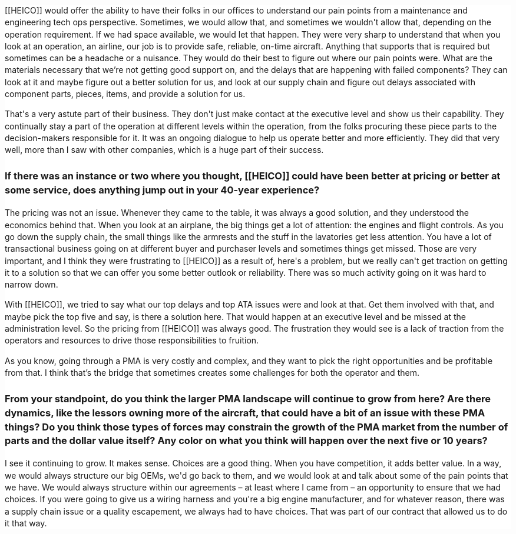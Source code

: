 [[HEICO]] would offer the ability to have their folks in our offices to understand our pain points from a maintenance and engineering tech ops perspective. Sometimes, we would allow that, and sometimes we wouldn't allow that, depending on the operation requirement. If we had space available, we would let that happen. They were very sharp to understand that when you look at an operation, an airline, our job is to provide safe, reliable, on-time aircraft. Anything that supports that is required but sometimes can be a headache or a nuisance. They would do their best to figure out where our pain points were. What are the materials necessary that we’re not getting good support on, and the delays that are happening with failed components? They can look at it and maybe figure out a better solution for us, and look at our supply chain and figure out delays associated with component parts, pieces, items, and provide a solution for us.

That's a very astute part of their business. They don't just make contact at the executive level and show us their capability. They continually stay a part of the operation at different levels within the operation, from the folks procuring these piece parts to the decision-makers responsible for it. It was an ongoing dialogue to help us operate better and more efficiently. They did that very well, more than I saw with other companies, which is a huge part of their success.

### If there was an instance or two where you thought, [[HEICO]] could have been better at pricing or better at some service, does anything jump out in your 40-year experience?

The pricing was not an issue. Whenever they came to the table, it was always a good solution, and they understood the economics behind that. When you look at an airplane, the big things get a lot of attention: the engines and flight controls. As you go down the supply chain, the small things like the armrests and the stuff in the lavatories get less attention. You have a lot of transactional business going on at different buyer and purchaser levels and sometimes things get missed. Those are very important, and I think they were frustrating to [[HEICO]] as a result of, here's a problem, but we really can't get traction on getting it to a solution so that we can offer you some better outlook or reliability. There was so much activity going on it was hard to narrow down.

With [[HEICO]], we tried to say what our top delays and top ATA issues were and look at that. Get them involved with that, and maybe pick the top five and say, is there a solution here. That would happen at an executive level and be missed at the administration level. So the pricing from [[HEICO]] was always good. The frustration they would see is a lack of traction from the operators and resources to drive those responsibilities to fruition.

As you know, going through a PMA is very costly and complex, and they want to pick the right opportunities and be profitable from that. I think that’s the bridge that sometimes creates some challenges for both the operator and them.

### From your standpoint, do you think the larger PMA landscape will continue to grow from here? Are there dynamics, like the lessors owning more of the aircraft, that could have a bit of an issue with these PMA things? Do you think those types of forces may constrain the growth of the PMA market from the number of parts and the dollar value itself? Any color on what you think will happen over the next five or 10 years?

I see it continuing to grow. It makes sense. Choices are a good thing. When you have competition, it adds better value. In a way, we would always structure our big OEMs, we'd go back to them, and we would look at and talk about some of the pain points that we have. We would always structure within our agreements – at least where I came from – an opportunity to ensure that we had choices. If you were going to give us a wiring harness and you're a big engine manufacturer, and for whatever reason, there was a supply chain issue or a quality escapement, we always had to have choices. That was part of our contract that allowed us to do it that way.
